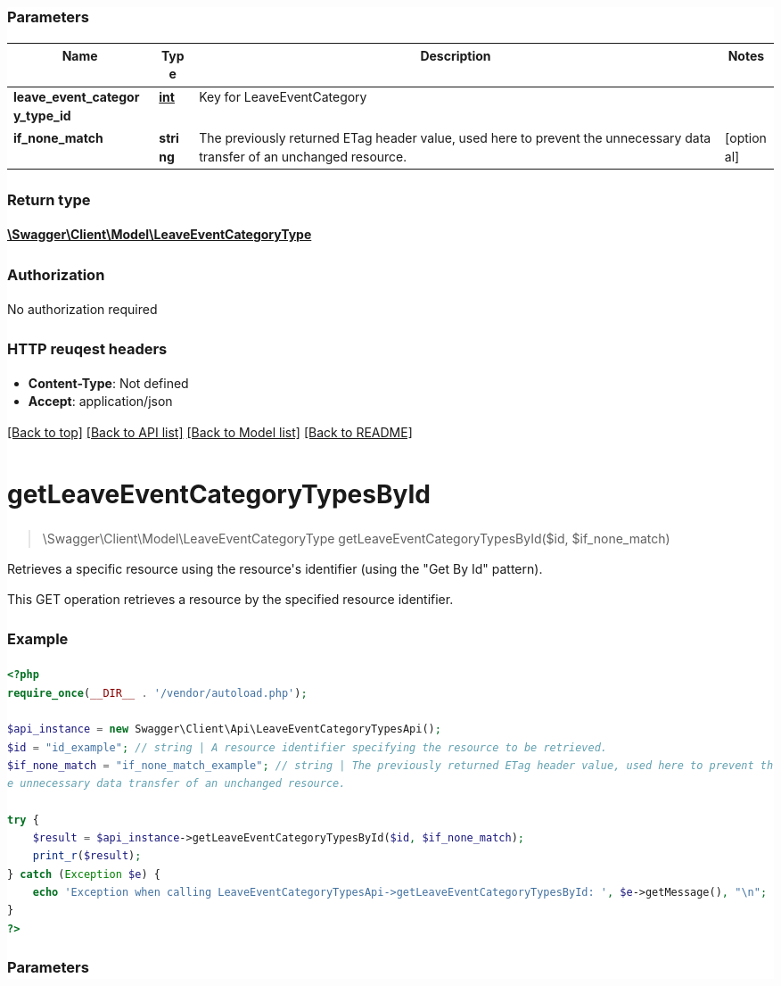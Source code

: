 ### Parameters

Name | Type | Description  | Notes
------------- | ------------- | ------------- | -------------
 **leave_event_category_type_id** | [**int**](.md)| Key for LeaveEventCategory | 
 **if_none_match** | **string**| The previously returned ETag header value, used here to prevent the unnecessary data transfer of an unchanged resource. | [optional] 

### Return type

[**\Swagger\Client\Model\LeaveEventCategoryType**](LeaveEventCategoryType.md)

### Authorization

No authorization required

### HTTP reuqest headers

 - **Content-Type**: Not defined
 - **Accept**: application/json

[[Back to top]](#) [[Back to API list]](../README.md#documentation-for-api-endpoints) [[Back to Model list]](../README.md#documentation-for-models) [[Back to README]](../README.md)

# **getLeaveEventCategoryTypesById**
> \Swagger\Client\Model\LeaveEventCategoryType getLeaveEventCategoryTypesById($id, $if_none_match)

Retrieves a specific resource using the resource's identifier (using the \"Get By Id\" pattern).

This GET operation retrieves a resource by the specified resource identifier.

### Example 
```php
<?php
require_once(__DIR__ . '/vendor/autoload.php');

$api_instance = new Swagger\Client\Api\LeaveEventCategoryTypesApi();
$id = "id_example"; // string | A resource identifier specifying the resource to be retrieved.
$if_none_match = "if_none_match_example"; // string | The previously returned ETag header value, used here to prevent the unnecessary data transfer of an unchanged resource.

try { 
    $result = $api_instance->getLeaveEventCategoryTypesById($id, $if_none_match);
    print_r($result);
} catch (Exception $e) {
    echo 'Exception when calling LeaveEventCategoryTypesApi->getLeaveEventCategoryTypesById: ', $e->getMessage(), "\n";
}
?>
```

### Parameters
